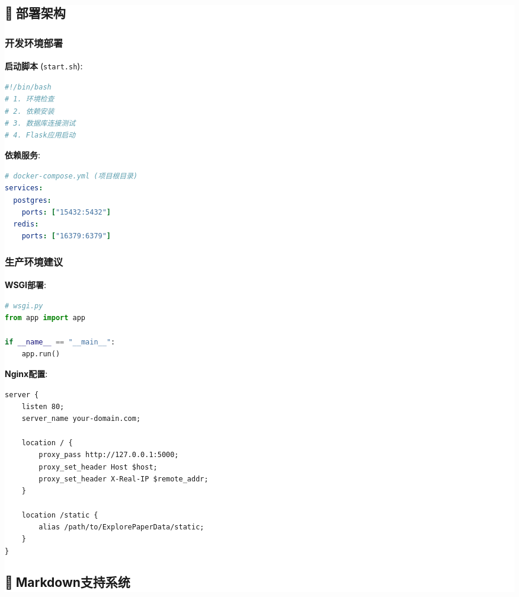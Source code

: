## 🚀 部署架构

### 开发环境部署

**启动脚本** (`start.sh`):
```bash
#!/bin/bash
# 1. 环境检查
# 2. 依赖安装
# 3. 数据库连接测试
# 4. Flask应用启动
```

**依赖服务**:
```yaml
# docker-compose.yml (项目根目录)
services:
  postgres:
    ports: ["15432:5432"]
  redis:
    ports: ["16379:6379"]
```

### 生产环境建议

**WSGI部署**:
```python
# wsgi.py
from app import app

if __name__ == "__main__":
    app.run()
```

**Nginx配置**:
```nginx
server {
    listen 80;
    server_name your-domain.com;
    
    location / {
        proxy_pass http://127.0.0.1:5000;
        proxy_set_header Host $host;
        proxy_set_header X-Real-IP $remote_addr;
    }
    
    location /static {
        alias /path/to/ExplorePaperData/static;
    }
}
```

## 📝 Markdown支持系统
